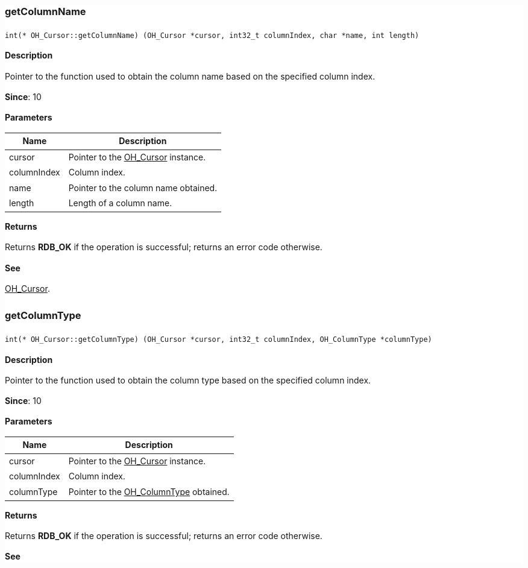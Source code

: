 ### getColumnName

```
int(* OH_Cursor::getColumnName) (OH_Cursor *cursor, int32_t columnIndex, char *name, int length)
```

**Description**

Pointer to the function used to obtain the column name based on the specified column index.

**Since**: 10

**Parameters**

| Name| Description|
| -------- | -------- |
| cursor | Pointer to the [OH_Cursor](_o_h___cursor.md) instance.|
| columnIndex | Column index.|
| name | Pointer to the column name obtained.|
| length | Length of a column name.|

**Returns**

Returns **RDB_OK** if the operation is successful; returns an error code otherwise.

**See**

[OH_Cursor](_o_h___cursor.md).


### getColumnType

```
int(* OH_Cursor::getColumnType) (OH_Cursor *cursor, int32_t columnIndex, OH_ColumnType *columnType)
```

**Description**

Pointer to the function used to obtain the column type based on the specified column index.

**Since**: 10

**Parameters**

| Name| Description|
| -------- | -------- |
| cursor | Pointer to the [OH_Cursor](_o_h___cursor.md) instance.|
| columnIndex | Column index.|
| columnType | Pointer to the [OH_ColumnType](#oh_columntype) obtained.|

**Returns**

Returns **RDB_OK** if the operation is successful; returns an error code otherwise.

**See**
